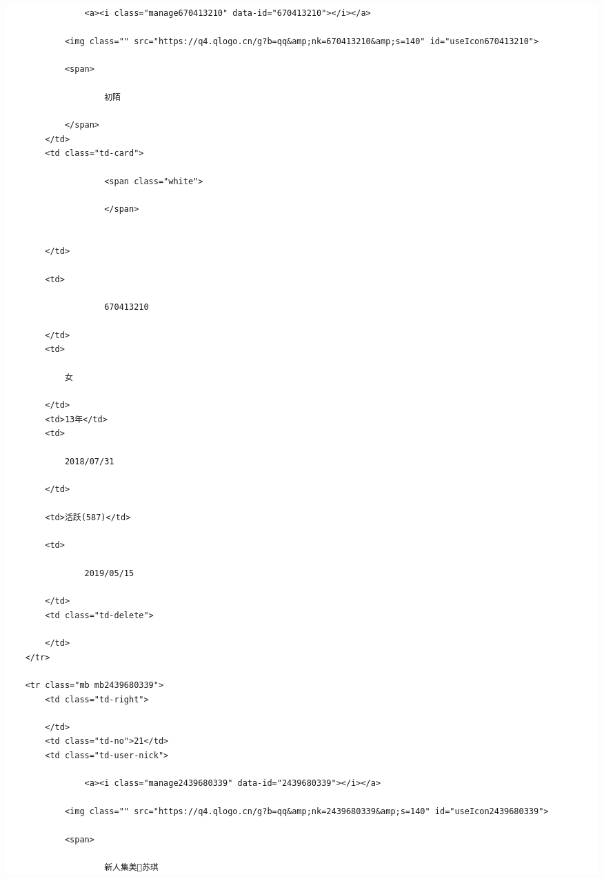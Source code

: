 					<a><i class="manage670413210" data-id="670413210"></i></a>
				
				<img class="" src="https://q4.qlogo.cn/g?b=qq&amp;nk=670413210&amp;s=140" id="useIcon670413210">
								
				<span>
					
						初陌
					
				</span>
			</td>
			<td class="td-card">
					
						<span class="white">
							
						</span>
					
				
			</td>
			
			<td>
								
						670413210
					
			</td>
			<td>
				
				女
				
			</td>
			<td>13年</td>
			<td>
				
				2018/07/31
				
			</td>
			
			<td>活跃(587)</td>
			
			<td>
				
					2019/05/15
				
			</td>
			<td class="td-delete">
								
			</td>
		</tr>	
		
		<tr class="mb mb2439680339">
			<td class="td-right">
				
			</td>
			<td class="td-no">21</td>
			<td class="td-user-nick">
				
					<a><i class="manage2439680339" data-id="2439680339"></i></a>
				
				<img class="" src="https://q4.qlogo.cn/g?b=qq&amp;nk=2439680339&amp;s=140" id="useIcon2439680339">
								
				<span>
					
						新人集美💅苏琪
					